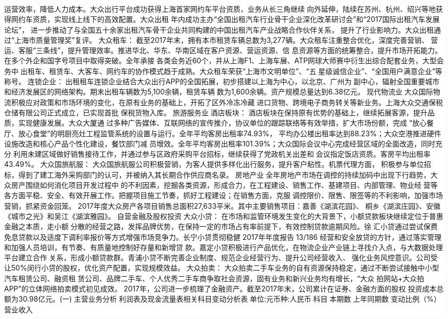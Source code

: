 运营效率，降低人力成本。大众出行平台成功获得上海首家网约车平台资质，业务从长三角继续
向外延伸，陆续在苏州、杭州、绍兴等地获得网约车资质，实现线上线下的高效配置。大众出租
年内成功主办“全国出租汽车行业骨干企业深化改革研讨会”和“2017国际出租汽车发展论坛”，
进一步推动了与全国五十余家出租汽车骨干企业共同构建的中国出租汽车产业战略合作伙伴关系，
提升了行业影响力。大众出租通过“上海市质量管理奖”复评。
大众租车：
截至2017年末，拥有本市租赁车辆总数为3,277辆。大众租车注重整合优化，深度完善营销、
营运、客服“三条线”，提升管理效率。推进华北、华东、华南区域在客户资源、营运资源、信
息资源等方面的统筹整合，提升市场开拓能力。在多个外企和国字号项目中取得突破。全年承接
各类会务近60个，并从上海F1、上海车展、ATP网球大师赛中衍生出综合配套业务，大型会务中
出租车、租赁车、大客车、网约车的协作模式趋于成熟。大众租车荣获“上海市文明单位”、“五
星级诚信企业”、“全国用户满意企业”等称号。
连锁企业：
出租租车连锁企业结合大众出行APP的全国拓展，初步搭建以上海为中心，以北京、广州为
副中心，辐射全国重要城市和经济发展区的网络架构。期末出租车辆数为5,100余辆，租赁车辆
数为1,600余辆。资产规模总量达到6.38亿元。
现代物流业
大众国际物流积极应对政策和市场环境的变化，在原有业务的基础上，开拓了区外冷冻冷藏
进口货物、跨境电子商务转关等新业务。上海大众交通保税仓储有限公司正式成立，已实现首批
保税货物入库。
旅游服务业
酒店板块：
酒店板块在保持原有优势的基础上，继续拓展客源，提升品质，实现健康发展。大众大厦通
过多种广告媒体、互联网络的宣传推介，协议单位的跟踪联络等有效举措，扩大市场份额，完成
“放心餐厅、放心食堂”的明厨亮灶工程监管系统的设置与运行。全年平均客房出租率74.93%，
平均办公楼出租率达到88.23%；大众空港推进硬件设施改造和核心产品个性化建设，餐饮部门减
员增效。全年平均客房出租率101.39%；大众国际会议中心完成经营区域的全面改造，同时充分
利用未建区域做好销售接待工作，并通过参与区政府采购平台招标，继续获得了党政机关出差和
会议指定饭店资质。客房平均出租率43.49%。
大众国旅航服：
大众国旅航服公司积极营销，为客人提供多样化出行服务，提升客户粘性。机票代理方面，
积极参与单位招标，得到了建工海外采购部门的认可，并被纳入其长期合作供应商名录。
房地产业
全年房地产市场在调控的持续加码中出现下行趋势，大众房产围绕如何消化项目开发过程中
的不利因素，挖掘各类资源，形成合力，在工程建设、销售工作、基建项目、内部管理、物业经
营等各方面平稳、安全、有效开展工作。把握项目施工节奏，抓好工程建设；在销售方面，克服
调控限价、限售、限签等的不利影响，加强市场营销，抓紧资金回笼。
2017年度大众房产各项目销售总面积27,633平米。其中主要销售项目：嘉善《湖滨花园》、
桐乡《湖滨庄园》、安徽《城市之光》和吴江《湖滨雅园》。
自营金融及股权投资
大众小贷：
在市场和监管环境发生变化的大背景下，小额贷款板块继续定位于普惠金融之本质，走小额
分散的经营之路，发挥品牌优势，在保持一定的市场占有率前提下，有效控制贷款逾期风险。徐
汇小贷通过尝试保费免息贷款以及适度下调利率报价等方式增强市场竞争力。长宁小贷贯彻稳健
2017年年度报告
13/186
经营和安全放贷的方针，通过落实管理和加强人员培训，有节奏、有质量地控制好存量和新增贷
款。嘉定小贷积极进行产品优化，在物流企业产业链上寻找介入点，与大数据处理平台建立合作
关系，形成小额贷款群。青浦小贷不断完善企业制度、规范企业经营行为、提升公司经营收入、
强化业务风控意识。公司受让50%闵行小贷的股权，优化资产配置，实现规模效益。
大众拍卖：
大众拍卖二手车业务的自有资源保持稳定，通过不断尝试接触中小型汽车租赁公司、融资租
赁公司、品牌二手车、个人优秀二手车商争取社会资源，固有业务和新兴业务均有增长，“大众
拍网站+大众拍APP”的立体网络拍卖模式初见成效。
2017年，公司进一步梳理了金融资产。截至2017年末，公司累计在证券、金融方面的股权
投资成本总额为30.98亿元。(一)
主营业务分析
利润表及现金流量表相关科目变动分析表
单位:元币种:人民币
科目
本期数
上年同期数
变动比例（%）
营业收入